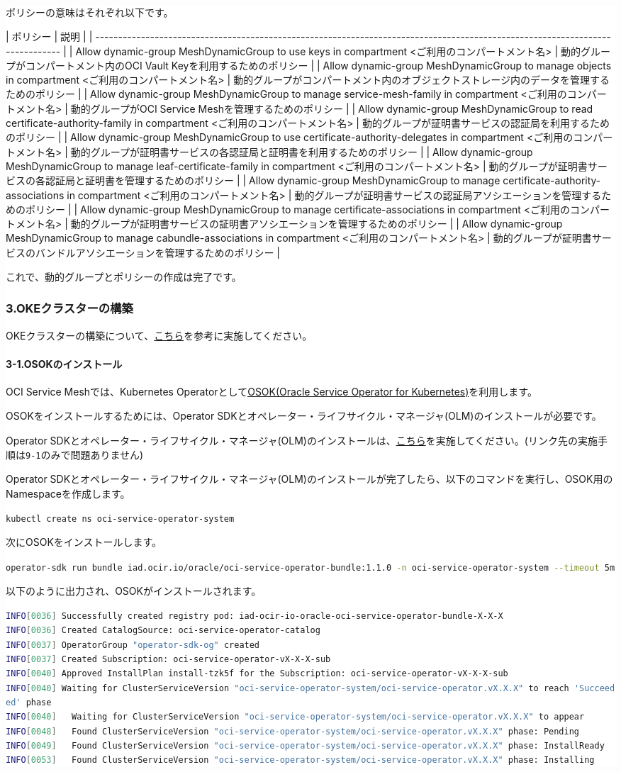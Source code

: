 ポリシーの意味はそれぞれ以下です。

 | ポリシー                                                                                                                        | 説明                                                                                       |
 | ----------------------------------------------------------------------------------------------------------------------------- |
 | Allow dynamic-group MeshDynamicGroup to use keys in compartment <ご利用のコンパートメント名>                                  | 動的グループがコンパートメント内のOCI Vault Keyを利用するためのポリシー                    |
 | Allow dynamic-group MeshDynamicGroup to manage objects in compartment <ご利用のコンパートメント名>                            | 動的グループがコンパートメント内のオブジェクトストレージ内のデータを管理するためのポリシー |
 | Allow dynamic-group MeshDynamicGroup to manage service-mesh-family in compartment <ご利用のコンパートメント名>                | 動的グループがOCI Service Meshを管理するためのポリシー                                     |
 | Allow dynamic-group MeshDynamicGroup to read certificate-authority-family in compartment <ご利用のコンパートメント名>         | 動的グループが証明書サービスの認証局を利用するためのポリシー                               |
 | Allow dynamic-group MeshDynamicGroup to use certificate-authority-delegates in compartment <ご利用のコンパートメント名>       | 動的グループが証明書サービスの各認証局と証明書を利用するためのポリシー                     |
 | Allow dynamic-group MeshDynamicGroup to manage leaf-certificate-family in compartment <ご利用のコンパートメント名>            | 動的グループが証明書サービスの各認証局と証明書を管理するためのポリシー                     |
 | Allow dynamic-group MeshDynamicGroup to manage certificate-authority-associations in compartment <ご利用のコンパートメント名> | 動的グループが証明書サービスの認証局アソシエーションを管理するためのポリシー                 |
 | Allow dynamic-group MeshDynamicGroup to manage certificate-associations in compartment <ご利用のコンパートメント名>           | 動的グループが証明書サービスの証明書アソシエーションを管理するためのポリシー                 |
 | Allow dynamic-group MeshDynamicGroup to manage cabundle-associations in compartment <ご利用のコンパートメント名>              | 動的グループが証明書サービスのバンドルアソシエーションを管理するためのポリシー               |

これで、動的グループとポリシーの作成は完了です。

### 3.OKEクラスターの構築

OKEクラスターの構築について、[こちら](https://oracle-japan.github.io/ocitutorials/cloud-native/oke-for-commons/)を参考に実施してください。

#### 3-1.OSOKのインストール

OCI Service Meshでは、Kubernetes Operatorとして[OSOK(Oracle Service Operator for Kubernetes)](https://github.com/oracle/oci-service-operator)を利用します。

OSOKをインストールするためには、Operator SDKとオペレーター・ライフサイクル・マネージャ(OLM)のインストールが必要です。

Operator SDKとオペレーター・ライフサイクル・マネージャ(OLM)のインストールは、[こちら](/ocitutorials/cloud-native/oke-for-intermediates/#9-1-operator-sdkおよびオペレータライフサイクルマネージャolmのインストール)を実施してください。(リンク先の実施手順は`9-1`のみで問題ありません)

Operator SDKとオペレーター・ライフサイクル・マネージャ(OLM)のインストールが完了したら、以下のコマンドを実行し、OSOK用のNamespaceを作成します。

```sh
kubectl create ns oci-service-operator-system
```

次にOSOKをインストールします。

```sh
operator-sdk run bundle iad.ocir.io/oracle/oci-service-operator-bundle:1.1.0 -n oci-service-operator-system --timeout 5m
```

以下のように出力され、OSOKがインストールされます。

```sh
INFO[0036] Successfully created registry pod: iad-ocir-io-oracle-oci-service-operator-bundle-X-X-X 
INFO[0036] Created CatalogSource: oci-service-operator-catalog 
INFO[0037] OperatorGroup "operator-sdk-og" created      
INFO[0037] Created Subscription: oci-service-operator-vX-X-X-sub 
INFO[0040] Approved InstallPlan install-tzk5f for the Subscription: oci-service-operator-vX-X-X-sub 
INFO[0040] Waiting for ClusterServiceVersion "oci-service-operator-system/oci-service-operator.vX.X.X" to reach 'Succeeded' phase 
INFO[0040]   Waiting for ClusterServiceVersion "oci-service-operator-system/oci-service-operator.vX.X.X" to appear 
INFO[0048]   Found ClusterServiceVersion "oci-service-operator-system/oci-service-operator.vX.X.X" phase: Pending 
INFO[0049]   Found ClusterServiceVersion "oci-service-operator-system/oci-service-operator.vX.X.X" phase: InstallReady 
INFO[0053]   Found ClusterServiceVersion "oci-service-operator-system/oci-service-operator.vX.X.X" phase: Installing 
```